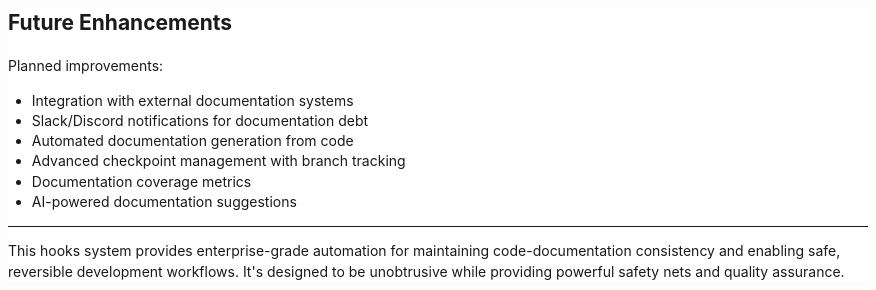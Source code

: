 ## Future Enhancements

Planned improvements:
- Integration with external documentation systems
- Slack/Discord notifications for documentation debt
- Automated documentation generation from code
- Advanced checkpoint management with branch tracking
- Documentation coverage metrics
- AI-powered documentation suggestions

---

This hooks system provides enterprise-grade automation for maintaining code-documentation consistency and enabling safe, reversible development workflows. It's designed to be unobtrusive while providing powerful safety nets and quality assurance.